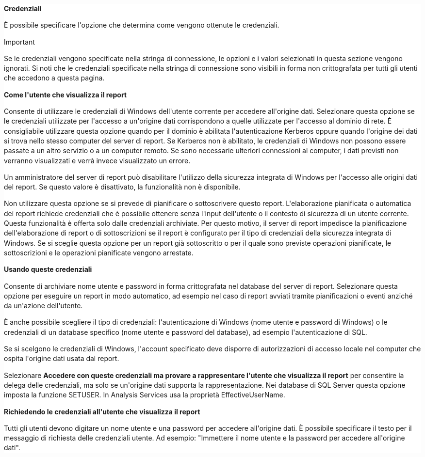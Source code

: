 **Credenziali**  
  
È possibile specificare l'opzione che determina come vengono ottenute le credenziali.  
  
> [!IMPORTANT]
> Se le credenziali vengono specificate nella stringa di connessione, le opzioni e i valori selezionati in questa sezione vengono ignorati. Si noti che le credenziali specificate nella stringa di connessione sono visibili in forma non crittografata per tutti gli utenti che accedono a questa pagina.  
  
**Come l'utente che visualizza il report**  
  
Consente di utilizzare le credenziali di Windows dell'utente corrente per accedere all'origine dati. Selezionare questa opzione se le credenziali utilizzate per l'accesso a un'origine dati corrispondono a quelle utilizzate per l'accesso al dominio di rete. È consigliabile utilizzare questa opzione quando per il dominio è abilitata l'autenticazione Kerberos oppure quando l'origine dei dati si trova nello stesso computer del server di report. Se Kerberos non è abilitato, le credenziali di Windows non possono essere passate a un altro servizio o a un computer remoto. Se sono necessarie ulteriori connessioni al computer, i dati previsti non verranno visualizzati e verrà invece visualizzato un errore.  
  
Un amministratore del server di report può disabilitare l'utilizzo della sicurezza integrata di Windows per l'accesso alle origini dati del report. Se questo valore è disattivato, la funzionalità non è disponibile.  
  
Non utilizzare questa opzione se si prevede di pianificare o sottoscrivere questo report. L'elaborazione pianificata o automatica dei report richiede credenziali che è possibile ottenere senza l'input dell'utente o il contesto di sicurezza di un utente corrente. Questa funzionalità è offerta solo dalle credenziali archiviate. Per questo motivo, il server di report impedisce la pianificazione dell'elaborazione di report o di sottoscrizioni se il report è configurato per il tipo di credenziali della sicurezza integrata di Windows. Se si sceglie questa opzione per un report già sottoscritto o per il quale sono previste operazioni pianificate, le sottoscrizioni e le operazioni pianificate vengono arrestate.  
  
**Usando queste credenziali**  
  
Consente di archiviare nome utente e password in forma crittografata nel database del server di report. Selezionare questa opzione per eseguire un report in modo automatico, ad esempio nel caso di report avviati tramite pianificazioni o eventi anziché da un'azione dell'utente.   
  
È anche possibile scegliere il tipo di credenziali: l'autenticazione di Windows (nome utente e password di Windows) o le credenziali di un database specifico (nome utente e password del database), ad esempio l'autenticazione di SQL.  
  
Se si scelgono le credenziali di Windows, l'account specificato deve disporre di autorizzazioni di accesso locale nel computer che ospita l'origine dati usata dal report.  
  
Selezionare **Accedere con queste credenziali ma provare a rappresentare l'utente che visualizza il report** per consentire la delega delle credenziali, ma solo se un'origine dati supporta la rappresentazione. Nei database di SQL Server questa opzione imposta la funzione SETUSER. In Analysis Services usa la proprietà EffectiveUserName.  
  
**Richiedendo le credenziali all'utente che visualizza il report**  
  
Tutti gli utenti devono digitare un nome utente e una password per accedere all'origine dati. È possibile specificare il testo per il messaggio di richiesta delle credenziali utente. Ad esempio: "Immettere il nome utente e la password per accedere all'origine dati".  
  